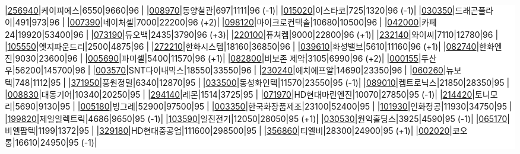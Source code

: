 |[256940](https://finance.daum.net/quotes/A256940)|케이피에스|6550|9660|96 |
|[008970](https://finance.daum.net/quotes/A008970)|동양철관|697|1111|96 (-1)|
|[015020](https://finance.daum.net/quotes/A015020)|이스타코|725|1320|96 (-1)|
|[030350](https://finance.daum.net/quotes/A030350)|드래곤플라이|491|973|96 |
|[007390](https://finance.daum.net/quotes/A007390)|네이처셀|7000|22200|96 (+2)|
|[098120](https://finance.daum.net/quotes/A098120)|마이크로컨텍솔|10680|10500|96 |
|[042000](https://finance.daum.net/quotes/A042000)|카페24|19920|53400|96 |
|[073190](https://finance.daum.net/quotes/A073190)|듀오백|2435|3790|96 (+3)|
|[220100](https://finance.daum.net/quotes/A220100)|퓨쳐켐|9000|22800|96 (+1)|
|[232140](https://finance.daum.net/quotes/A232140)|와이씨|7110|12780|96 |
|[105550](https://finance.daum.net/quotes/A105550)|엣지파운드리|2500|4875|96 |
|[272210](https://finance.daum.net/quotes/A272210)|한화시스템|18160|36850|96 |
|[039610](https://finance.daum.net/quotes/A039610)|화성밸브|5610|11160|96 (+1)|
|[082740](https://finance.daum.net/quotes/A082740)|한화엔진|9030|23600|96 |
|[005690](https://finance.daum.net/quotes/A005690)|파미셀|5400|11570|96 (+1)|
|[082800](https://finance.daum.net/quotes/A082800)|비보존 제약|3105|6990|96 (+2)|
|[000155](https://finance.daum.net/quotes/A000155)|두산우|56200|145700|96 |
|[003570](https://finance.daum.net/quotes/A003570)|SNT다이내믹스|18550|33550|96 |
|[230240](https://finance.daum.net/quotes/A230240)|에치에프알|14690|23350|96 |
|[060260](https://finance.daum.net/quotes/A060260)|뉴보텍|748|1112|95 |
|[371950](https://finance.daum.net/quotes/A371950)|풍원정밀|6340|12870|95 |
|[033500](https://finance.daum.net/quotes/A033500)|동성화인텍|11570|23550|95 (-1)|
|[089010](https://finance.daum.net/quotes/A089010)|켐트로닉스|21850|28350|95 |
|[008830](https://finance.daum.net/quotes/A008830)|대동기어|10340|20250|95 |
|[294140](https://finance.daum.net/quotes/A294140)|레몬|1514|3725|95 |
|[071970](https://finance.daum.net/quotes/A071970)|HD현대마린엔진|10070|27850|95 (-1)|
|[214420](https://finance.daum.net/quotes/A214420)|토니모리|5690|9130|95 |
|[005180](https://finance.daum.net/quotes/A005180)|빙그레|52900|97500|95 |
|[003350](https://finance.daum.net/quotes/A003350)|한국화장품제조|23100|52400|95 |
|[101930](https://finance.daum.net/quotes/A101930)|인화정공|11930|34750|95 |
|[199820](https://finance.daum.net/quotes/A199820)|제일일렉트릭|4686|9650|95 (-1)|
|[103590](https://finance.daum.net/quotes/A103590)|일진전기|12050|28050|95 (+1)|
|[030530](https://finance.daum.net/quotes/A030530)|원익홀딩스|3925|4590|95 (-1)|
|[065170](https://finance.daum.net/quotes/A065170)|비엘팜텍|1199|1372|95 |
|[329180](https://finance.daum.net/quotes/A329180)|HD현대중공업|111600|298500|95 |
|[356860](https://finance.daum.net/quotes/A356860)|티엘비|28300|24900|95 (+1)|
|[002020](https://finance.daum.net/quotes/A002020)|코오롱|16610|24950|95 (-1)|